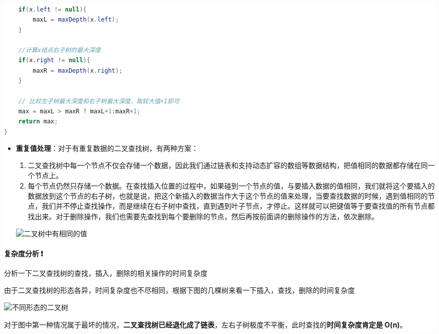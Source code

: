   ```java
      if(x.left != null){
          maxL = maxDepth(x.left);
      }
  
      //计算x结点右子树的最大深度
      if(x.right != null){
          maxR = maxDepth(x.right);
      }
  
      // 比较左子树最大深度和右子树最大深度，取较大值+1即可
      max = maxL > maxR ? maxL+1:maxR+1;
      return max;
  }
  ```

- **重复值处理**：对于有重复数据的二叉查找树，有两种方案：

  1. 二叉查找树中每一个节点不仅会存储一个数据，因此我们通过链表和支持动态扩容的数组等数据结构，把值相同的数据都存储在同一个节点上。
  2. 每个节点仍然只存储一个数据。在查找插入位置的过程中，如果碰到一个节点的值，与要插入数据的值相同，我们就将这个要插入的数据放到这个节点的右子树，也就是说，把这个新插入的数据当作大于这个节点的值来处理，当要查找数据的时候，遇到值相同的节点，我们并不停止查找操作，而是继续在右子树中查找，直到遇到叶子节点，才停止。这样就可以把键值等于要查找值的所有节点都找出来。对于删除操作，我们也需要先查找到每个要删除的节点，然后再按前面讲的删除操作的方法，依次删除。

  ![二叉树中有相同的值](https://xycnotes.oss-cn-hangzhou.aliyuncs.com/img/202206251814076.PNG)

#### 复杂度分析 :exclamation:

分析一下二叉查找树的查找，插入，删除的相关操作的时间复杂度

由于二叉查找树的形态各异，时间复杂度也不尽相同，根据下图的几棵树来看一下插入，查找，删除的时间复杂度

![不同形态的二叉树](https://xycnotes.oss-cn-hangzhou.aliyuncs.com/img/202206251814493.PNG)

对于图中第一种情况属于最坏的情况，**二叉查找树已经退化成了链表**，左右子树极度不平衡，此时查找的**时间复杂度肯定是 O(n)**。


